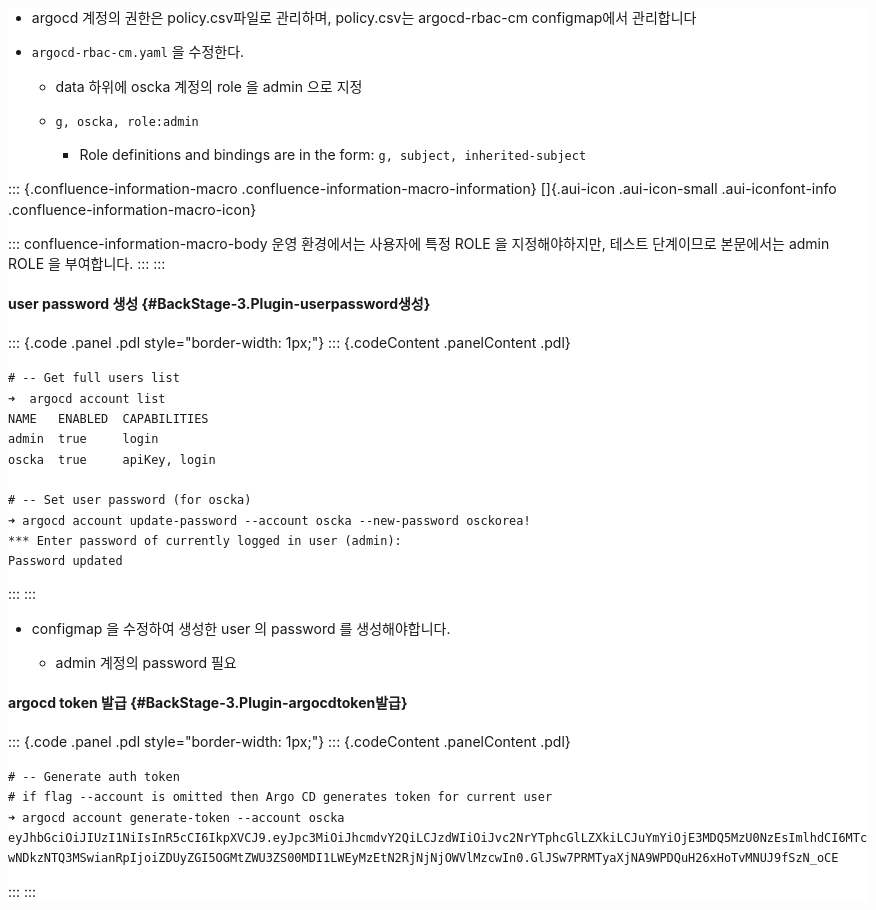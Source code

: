 -   argocd 계정의 권한은 policy.csv파일로 관리하며, policy.csv는
    argocd-rbac-cm configmap에서 관리합니다

-   `argocd-rbac-cm.yaml` 을 수정한다.

    -   data 하위에 oscka 계정의 role 을 admin 으로 지정

    -   `g, oscka, role:admin`

        -   Role definitions and bindings are in the form:
            `g, subject, inherited-subject`

::: {.confluence-information-macro .confluence-information-macro-information}
[]{.aui-icon .aui-icon-small .aui-iconfont-info
.confluence-information-macro-icon}

::: confluence-information-macro-body
운영 환경에서는 사용자에 특정 ROLE 을 지정해야하지만, 테스트 단계이므로
본문에서는 admin ROLE 을 부여합니다.
:::
:::

#### user password 생성 {#BackStage-3.Plugin-userpassword생성}

::: {.code .panel .pdl style="border-width: 1px;"}
::: {.codeContent .panelContent .pdl}
``` {.syntaxhighlighter-pre syntaxhighlighter-params="brush: bash; gutter: false; theme: Confluence" theme="Confluence"}
# -- Get full users list
➜  argocd account list
NAME   ENABLED  CAPABILITIES
admin  true     login
oscka  true     apiKey, login

# -- Set user password (for oscka)
➜ argocd account update-password --account oscka --new-password osckorea!
*** Enter password of currently logged in user (admin):
Password updated
```
:::
:::

-   configmap 을 수정하여 생성한 user 의 password 를 생성해야합니다.

    -   admin 계정의 password 필요

#### argocd token 발급 {#BackStage-3.Plugin-argocdtoken발급}

::: {.code .panel .pdl style="border-width: 1px;"}
::: {.codeContent .panelContent .pdl}
``` {.syntaxhighlighter-pre syntaxhighlighter-params="brush: bash; gutter: false; theme: Confluence" theme="Confluence"}
# -- Generate auth token
# if flag --account is omitted then Argo CD generates token for current user
➜ argocd account generate-token --account oscka
eyJhbGciOiJIUzI1NiIsInR5cCI6IkpXVCJ9.eyJpc3MiOiJhcmdvY2QiLCJzdWIiOiJvc2NrYTphcGlLZXkiLCJuYmYiOjE3MDQ5MzU0NzEsImlhdCI6MTcwNDkzNTQ3MSwianRpIjoiZDUyZGI5OGMtZWU3ZS00MDI1LWEyMzEtN2RjNjNjOWVlMzcwIn0.GlJSw7PRMTyaXjNA9WPDQuH26xHoTvMNUJ9fSzN_oCE
```
:::
:::
